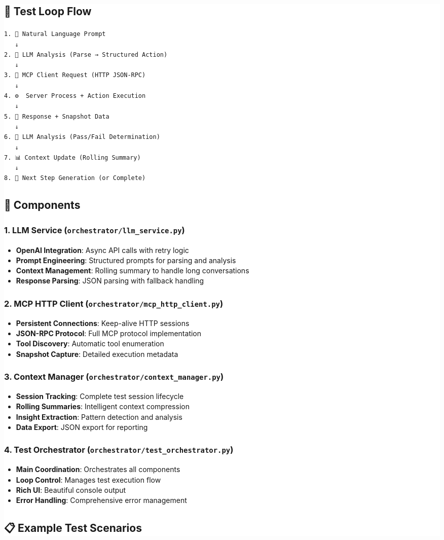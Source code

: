 ## 🔄 Test Loop Flow

```
1. 📝 Natural Language Prompt
   ↓
2. 🧠 LLM Analysis (Parse → Structured Action)
   ↓
3. 🔧 MCP Client Request (HTTP JSON-RPC)
   ↓
4. ⚙️  Server Process + Action Execution
   ↓
5. 📸 Response + Snapshot Data
   ↓
6. 🤖 LLM Analysis (Pass/Fail Determination)
   ↓
7. 📊 Context Update (Rolling Summary)
   ↓
8. 🔄 Next Step Generation (or Complete)
```

## 🧩 Components

### **1. LLM Service** (`orchestrator/llm_service.py`)
- **OpenAI Integration**: Async API calls with retry logic
- **Prompt Engineering**: Structured prompts for parsing and analysis
- **Context Management**: Rolling summary to handle long conversations
- **Response Parsing**: JSON parsing with fallback handling

### **2. MCP HTTP Client** (`orchestrator/mcp_http_client.py`)
- **Persistent Connections**: Keep-alive HTTP sessions
- **JSON-RPC Protocol**: Full MCP protocol implementation
- **Tool Discovery**: Automatic tool enumeration
- **Snapshot Capture**: Detailed execution metadata

### **3. Context Manager** (`orchestrator/context_manager.py`)
- **Session Tracking**: Complete test session lifecycle
- **Rolling Summaries**: Intelligent context compression
- **Insight Extraction**: Pattern detection and analysis
- **Data Export**: JSON export for reporting

### **4. Test Orchestrator** (`orchestrator/test_orchestrator.py`)
- **Main Coordination**: Orchestrates all components
- **Loop Control**: Manages test execution flow
- **Rich UI**: Beautiful console output
- **Error Handling**: Comprehensive error management

## 📋 Example Test Scenarios
